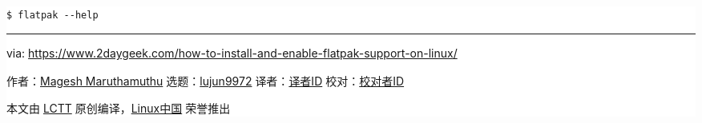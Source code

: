 ```
$ flatpak --help
```

--------------------------------------------------------------------------------

via: https://www.2daygeek.com/how-to-install-and-enable-flatpak-support-on-linux/

作者：[Magesh Maruthamuthu][a]
选题：[lujun9972][b]
译者：[译者ID](https://github.com/译者ID)
校对：[校对者ID](https://github.com/校对者ID)

本文由 [LCTT](https://github.com/LCTT/TranslateProject) 原创编译，[Linux中国](https://linux.cn/) 荣誉推出

[a]: https://www.2daygeek.com/author/magesh/
[b]: https://github.com/lujun9972
[1]: https://www.2daygeek.com/install-enable-epel-repository-on-rhel-centos-scientific-linux-oracle-linux/
[2]: https://www.2daygeek.com/install-enable-elrepo-on-rhel-centos-scientific-linux/
[3]: https://www.2daygeek.com/install-enable-nux-dextop-repository-on-centos-rhel-scientific-linux/
[4]: https://www.2daygeek.com/install-enable-ius-community-repository-on-rhel-centos/
[5]: https://www.2daygeek.com/install-enable-rpm-fusion-repository-on-centos-fedora-rhel/
[6]: https://www.2daygeek.com/install-enable-remi-repository-on-centos-rhel-fedora/
[7]: https://www.2daygeek.com/linux-snap-package-manager-ubuntu/
[8]: https://www.2daygeek.com/dnf-command-examples-manage-packages-fedora-system/
[9]: https://www.2daygeek.com/apt-get-apt-cache-command-examples-manage-packages-debian-ubuntu-systems/
[10]: https://www.2daygeek.com/apt-command-examples-manage-packages-debian-ubuntu-systems/
[11]: https://www.2daygeek.com/pacman-command-examples-manage-packages-arch-linux-system/
[12]: https://www.2daygeek.com/yum-command-examples-manage-packages-rhel-centos-systems/
[13]: https://www.2daygeek.com/zypper-command-examples-manage-packages-opensuse-system/


[#]: collector: (lujun9972)
[#]: translator: ( )
[#]: reviewer: ( )
[#]: publisher: ( )
[#]: url: ( )
[#]: subject: (How To Install And Enable Flatpak Support On Linux?)
[#]: via: (https://www.2daygeek.com/how-to-install-and-enable-flatpak-support-on-linux/)
[#]: author: (Magesh Maruthamuthu https://www.2daygeek.com/author/magesh/)